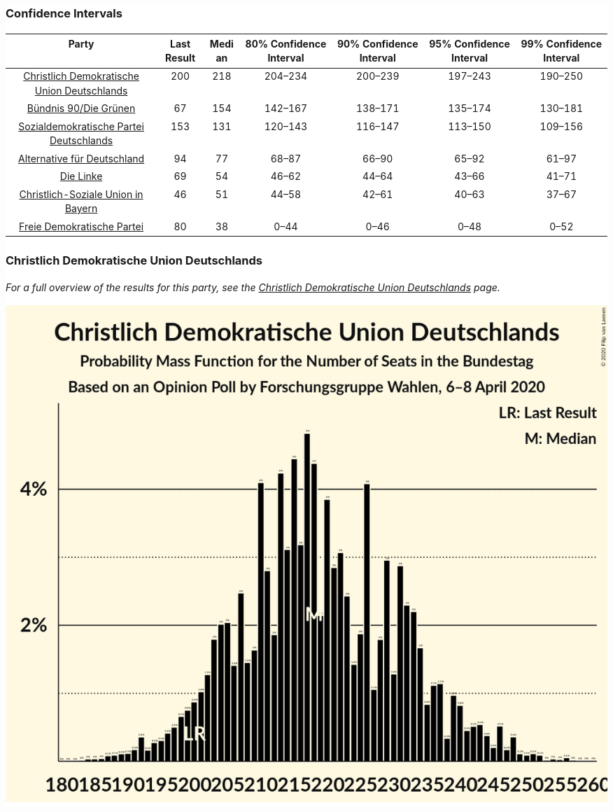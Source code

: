 ### Confidence Intervals

| Party | Last Result | Median | 80% Confidence Interval | 90% Confidence Interval | 95% Confidence Interval | 99% Confidence Interval |
|:-----:|:-----------:|:------:|:-----------------------:|:-----------------------:|:-----------------------:|:-----------------------:|
| <a href="#christlich-demokratische-union-deutschlands">Christlich Demokratische Union Deutschlands</a> | 200 | 218 | 204–234 |200–239 |197–243 |190–250 |
| <a href="#bündnis-90/die-grünen">Bündnis 90/Die Grünen</a> | 67 | 154 | 142–167 |138–171 |135–174 |130–181 |
| <a href="#sozialdemokratische-partei-deutschlands">Sozialdemokratische Partei Deutschlands</a> | 153 | 131 | 120–143 |116–147 |113–150 |109–156 |
| <a href="#alternative-für-deutschland">Alternative für Deutschland</a> | 94 | 77 | 68–87 |66–90 |65–92 |61–97 |
| <a href="#die-linke">Die Linke</a> | 69 | 54 | 46–62 |44–64 |43–66 |41–71 |
| <a href="#christlich-soziale-union-in-bayern">Christlich-Soziale Union in Bayern</a> | 46 | 51 | 44–58 |42–61 |40–63 |37–67 |
| <a href="#freie-demokratische-partei">Freie Demokratische Partei</a> | 80 | 38 | 0–44 |0–46 |0–48 |0–52 |

### Christlich Demokratische Union Deutschlands

*For a full overview of the results for this party, see the [Christlich Demokratische Union Deutschlands](party-christlichdemokratischeuniondeutschlands.html) page.*

![Graph with seats probability mass function not yet produced](2020-04-08-ForschungsgruppeWahlen-seats-pmf-christlichdemokratischeuniondeutschlands.png "Seats Probability Mass Function")
